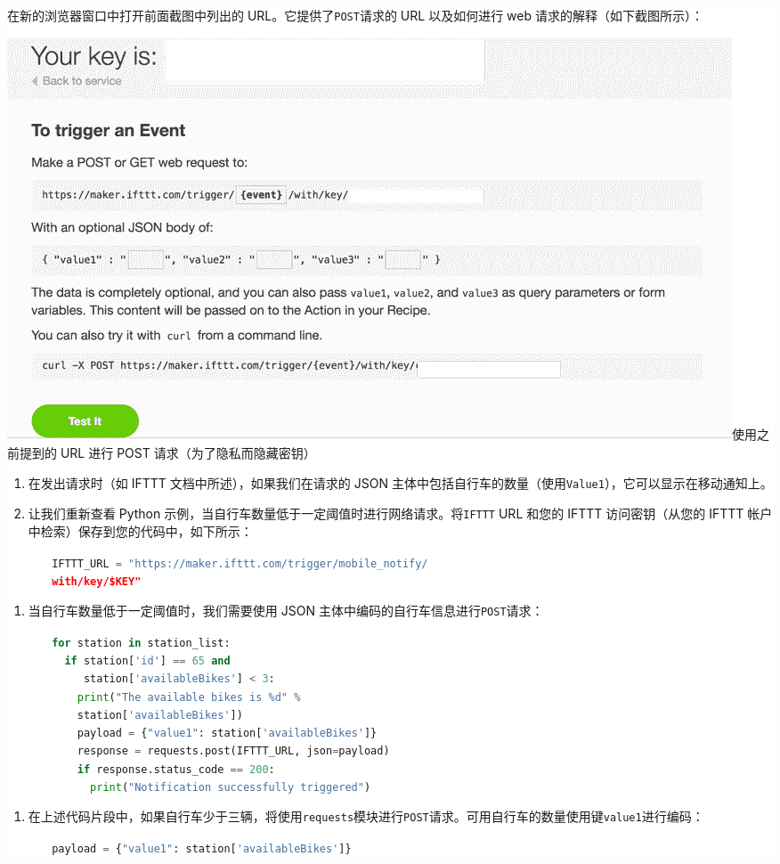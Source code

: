 在新的浏览器窗口中打开前面截图中列出的 URL。它提供了`POST`请求的 URL 以及如何进行 web 请求的解释（如下截图所示）：

![](img/eb376740-2b7f-4b22-8f8e-76a6d19b7657.png)使用之前提到的 URL 进行 POST 请求（为了隐私而隐藏密钥）

1.  在发出请求时（如 IFTTT 文档中所述），如果我们在请求的 JSON 主体中包括自行车的数量（使用`Value1`），它可以显示在移动通知上。

1.  让我们重新查看 Python 示例，当自行车数量低于一定阈值时进行网络请求。将`IFTTT` URL 和您的 IFTTT 访问密钥（从您的 IFTTT 帐户中检索）保存到您的代码中，如下所示：

```py
       IFTTT_URL = "https://maker.ifttt.com/trigger/mobile_notify/ 
       with/key/$KEY"
```

1.  当自行车数量低于一定阈值时，我们需要使用 JSON 主体中编码的自行车信息进行`POST`请求：

```py
       for station in station_list: 
         if station['id'] == 65 and 
            station['availableBikes'] < 3: 
           print("The available bikes is %d" % 
           station['availableBikes']) 
           payload = {"value1": station['availableBikes']} 
           response = requests.post(IFTTT_URL, json=payload) 
           if response.status_code == 200: 
             print("Notification successfully triggered")
```

1.  在上述代码片段中，如果自行车少于三辆，将使用`requests`模块进行`POST`请求。可用自行车的数量使用键`value1`进行编码：

```py
       payload = {"value1": station['availableBikes']}
```
